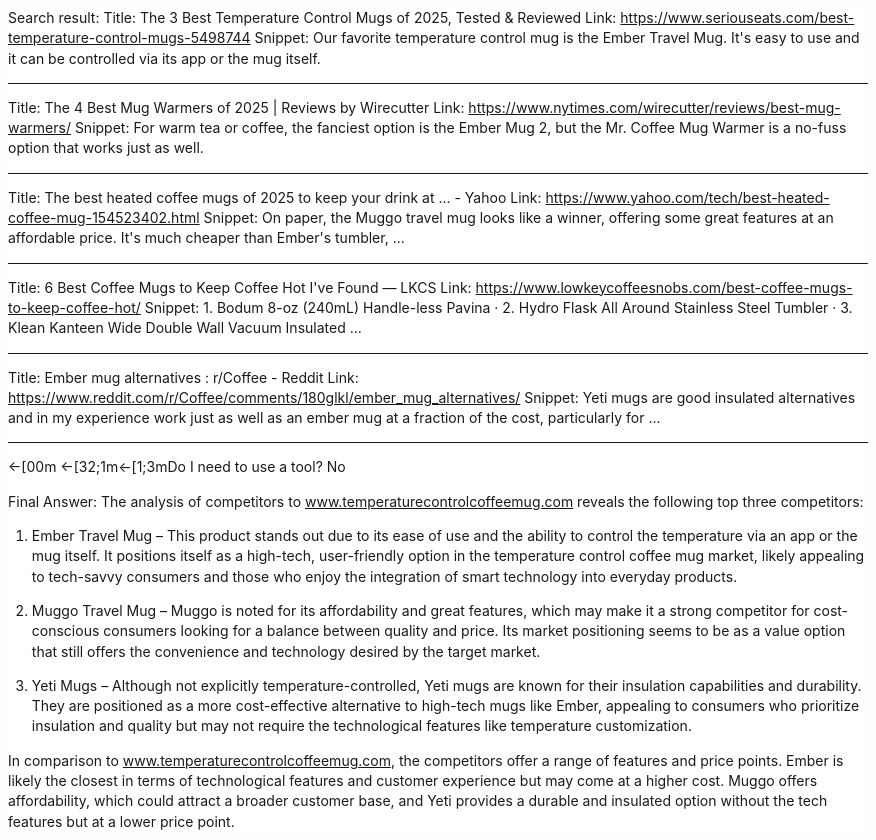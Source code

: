 
Search result: Title: The 3 Best Temperature Control Mugs of 2025, Tested & Reviewed
Link: https://www.seriouseats.com/best-temperature-control-mugs-5498744
Snippet: Our favorite temperature control mug is the Ember Travel Mug. It's easy to use and it can be controlled via its app or the mug itself.

-----------------
Title: The 4 Best Mug Warmers of 2025 | Reviews by Wirecutter
Link: https://www.nytimes.com/wirecutter/reviews/best-mug-warmers/
Snippet: For warm tea or coffee, the fanciest option is the Ember Mug 2, but the Mr. Coffee Mug Warmer is a no-fuss option that works just as well.

-----------------
Title: The best heated coffee mugs of 2025 to keep your drink at ... - Yahoo
Link: https://www.yahoo.com/tech/best-heated-coffee-mug-154523402.html
Snippet: On paper, the Muggo travel mug looks like a winner, offering some great features at an affordable price. It's much cheaper than Ember's tumbler, ...

-----------------
Title: 6 Best Coffee Mugs to Keep Coffee Hot I've Found — LKCS
Link: https://www.lowkeycoffeesnobs.com/best-coffee-mugs-to-keep-coffee-hot/
Snippet: 1. Bodum 8-oz (240mL) Handle-less Pavina · 2. Hydro Flask All Around Stainless Steel Tumbler · 3. Klean Kanteen Wide Double Wall Vacuum Insulated ...

-----------------
Title: Ember mug alternatives : r/Coffee - Reddit
Link: https://www.reddit.com/r/Coffee/comments/180glkl/ember_mug_alternatives/
Snippet: Yeti mugs are good insulated alternatives and in my experience work just as well as an ember mug at a fraction of the cost, particularly for ...

-----------------

←[00m
←[32;1m←[1;3mDo I need to use a tool? No

Final Answer:
The analysis of competitors to www.temperaturecontrolcoffeemug.com reveals the following top three competitors:

1. Ember Travel Mug – This product stands out due to its ease of use and the ability to control the temperature via an app or the mug itself. It positions itself as a high-tech, user-friendly option in the temperature control coffee mug market, likely appealing to tech-savvy consumers and those who enjoy the integration of smart technology into everyday products.

2. Muggo Travel Mug – Muggo is noted for its affordability and great features, which may make it a strong competitor for cost-conscious consumers looking for a balance between quality and price. Its market positioning seems to be as a value option that still offers the convenience and technology desired by the target market.

3. Yeti Mugs – Although not explicitly temperature-controlled, Yeti mugs are known for their insulation capabilities and durability. They are positioned as a more cost-effective alternative to high-tech mugs like Ember, appealing to consumers who prioritize insulation and quality but may not require the technological features like temperature customization.

In comparison to www.temperaturecontrolcoffeemug.com, the competitors offer a range of features and price points. Ember is likely the closest in terms of technological features and customer experience but may come at a higher cost. Muggo offers affordability, which could attract a broader customer base, and Yeti provides a durable and insulated option without the tech features but at a lower price point.
